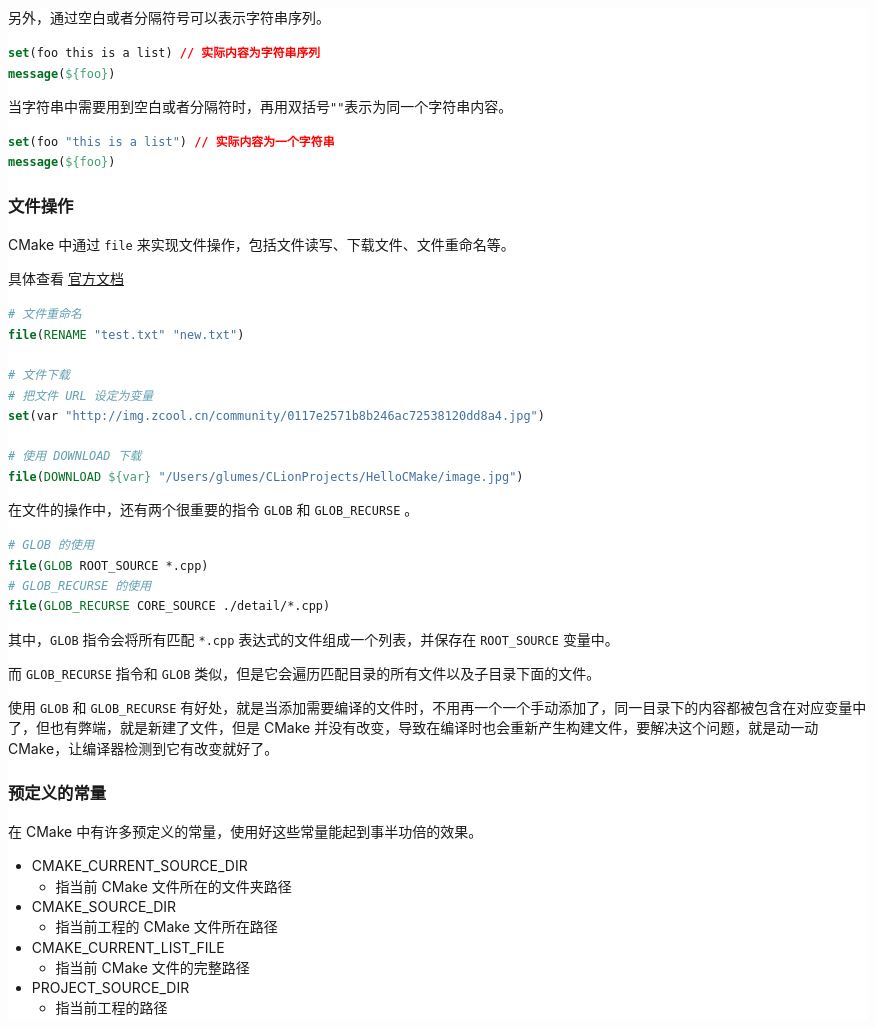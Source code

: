 ```cmake
```

另外，通过空白或者分隔符号可以表示字符串序列。

```cmake
set(foo this is a list) // 实际内容为字符串序列
message(${foo})
```

当字符串中需要用到空白或者分隔符时，再用双括号`""`表示为同一个字符串内容。

```cmake
set(foo "this is a list") // 实际内容为一个字符串
message(${foo})
```

### 文件操作

CMake 中通过 `file` 来实现文件操作，包括文件读写、下载文件、文件重命名等。

具体查看 [官方文档](https://cmake.org/cmake/help/v3.12/command/file.html)

```cmake
# 文件重命名
file(RENAME "test.txt" "new.txt")

# 文件下载
# 把文件 URL 设定为变量
set(var "http://img.zcool.cn/community/0117e2571b8b246ac72538120dd8a4.jpg")

# 使用 DOWNLOAD 下载
file(DOWNLOAD ${var} "/Users/glumes/CLionProjects/HelloCMake/image.jpg")
```

在文件的操作中，还有两个很重要的指令 `GLOB` 和 `GLOB_RECURSE` 。

```cmake
# GLOB 的使用
file(GLOB ROOT_SOURCE *.cpp)
# GLOB_RECURSE 的使用
file(GLOB_RECURSE CORE_SOURCE ./detail/*.cpp)
```

其中，`GLOB` 指令会将所有匹配 `*.cpp` 表达式的文件组成一个列表，并保存在 `ROOT_SOURCE` 变量中。

而 `GLOB_RECURSE` 指令和 `GLOB` 类似，但是它会遍历匹配目录的所有文件以及子目录下面的文件。

使用  `GLOB` 和 `GLOB_RECURSE` 有好处，就是当添加需要编译的文件时，不用再一个一个手动添加了，同一目录下的内容都被包含在对应变量中了，但也有弊端，就是新建了文件，但是 CMake 并没有改变，导致在编译时也会重新产生构建文件，要解决这个问题，就是动一动 CMake，让编译器检测到它有改变就好了。



### 预定义的常量

在 CMake 中有许多预定义的常量，使用好这些常量能起到事半功倍的效果。

*   CMAKE_CURRENT_SOURCE_DIR
    *   指当前 CMake 文件所在的文件夹路径
*   CMAKE_SOURCE_DIR
    *   指当前工程的 CMake 文件所在路径
*   CMAKE_CURRENT_LIST_FILE
    *   指当前 CMake 文件的完整路径
*   PROJECT_SOURCE_DIR
    *   指当前工程的路径

